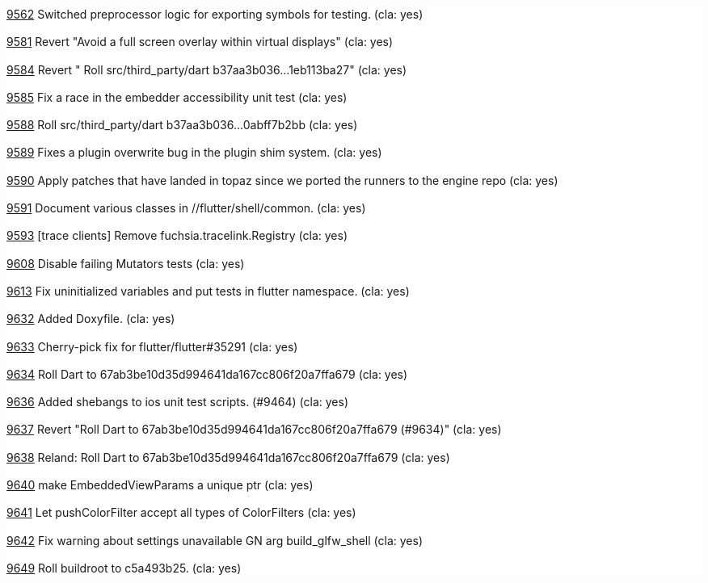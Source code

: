 [9562](https://github.com/flutter/engine/pull/9562) Switched preprocessor logic
for exporting symbols for testing. (cla: yes)

[9581](https://github.com/flutter/engine/pull/9581) Revert "Avoid a full screen
overlay within virtual displays" (cla: yes)

[9584](https://github.com/flutter/engine/pull/9584) Revert " Roll
src/third_party/dart b37aa3b036...1eb113ba27" (cla: yes)

[9585](https://github.com/flutter/engine/pull/9585) Fix a race in the embedder
accessibility unit test (cla: yes)

[9588](https://github.com/flutter/engine/pull/9588) Roll src/third_party/dart
b37aa3b036...0abff7b2bb (cla: yes)

[9589](https://github.com/flutter/engine/pull/9589) Fixes a plugin overwrite bug
in the plugin shim system. (cla: yes)

[9590](https://github.com/flutter/engine/pull/9590) Apply patches that have
landed in topaz since we ported the runners to the engine repo (cla: yes)

[9591](https://github.com/flutter/engine/pull/9591) Document various classes in
//flutter/shell/common. (cla: yes)

[9593](https://github.com/flutter/engine/pull/9593) [trace clients] Remove
fuchsia.tracelink.Registry (cla: yes)

[9608](https://github.com/flutter/engine/pull/9608) Disable failing Mutators
tests (cla: yes)

[9613](https://github.com/flutter/engine/pull/9613) Fix uninitialized variables
and put tests in flutter namespace. (cla: yes)

[9632](https://github.com/flutter/engine/pull/9632) Added Doxyfile. (cla: yes)

[9633](https://github.com/flutter/engine/pull/9633) Cherry-pick fix for
flutter/flutter#35291 (cla: yes)

[9634](https://github.com/flutter/engine/pull/9634) Roll Dart to
67ab3be10d35d994641da167cc806f20a7ffa679 (cla: yes)

[9636](https://github.com/flutter/engine/pull/9636) Added shebangs to ios unit
test scripts. (#9464) (cla: yes)

[9637](https://github.com/flutter/engine/pull/9637) Revert "Roll Dart to
67ab3be10d35d994641da167cc806f20a7ffa679 (#9634)" (cla: yes)

[9638](https://github.com/flutter/engine/pull/9638) Reland: Roll Dart to
67ab3be10d35d994641da167cc806f20a7ffa679 (cla: yes)

[9640](https://github.com/flutter/engine/pull/9640) make EmbeddedViewParams a
unique ptr (cla: yes)

[9641](https://github.com/flutter/engine/pull/9641) Let pushColorFilter accept
all types of ColorFilters (cla: yes)

[9642](https://github.com/flutter/engine/pull/9642) Fix warning about settings
unavailable GN arg build_glfw_shell (cla: yes)

[9649](https://github.com/flutter/engine/pull/9649) Roll buildroot to c5a493b25.
(cla: yes)
